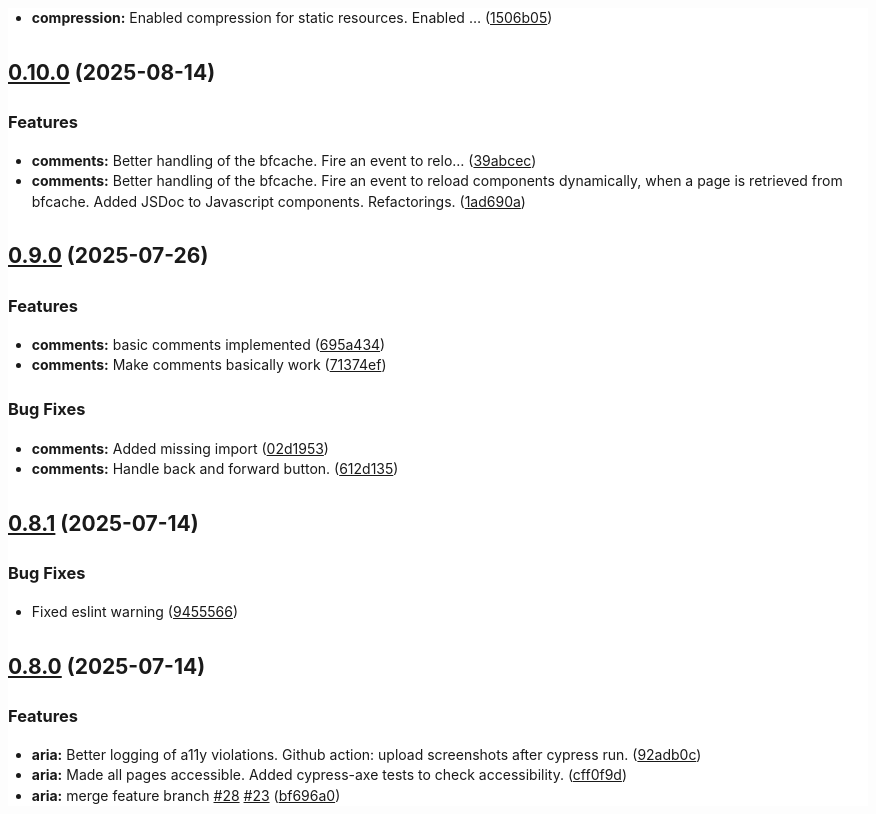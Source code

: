* **compression:** Enabled compression for static resources. Enabled … ([1506b05](https://github.com/georggoetz/flask_tutorial/commit/1506b05e9925d97daa67e5dd92f2e63efdc3b566))

## [0.10.0](https://github.com/georggoetz/flask_tutorial/compare/v0.9.0...v0.10.0) (2025-08-14)


### Features

* **comments:** Better handling of the bfcache. Fire an event to relo… ([39abcec](https://github.com/georggoetz/flask_tutorial/commit/39abcecf1d0b9f1f261afbbc436b484f73e4b4c4))
* **comments:** Better handling of the bfcache. Fire an event to reload components dynamically, when a page is retrieved from bfcache. Added JSDoc to Javascript components. Refactorings. ([1ad690a](https://github.com/georggoetz/flask_tutorial/commit/1ad690a9560973ff0beb0387223120f73e3c372f))

## [0.9.0](https://github.com/georggoetz/flask_tutorial/compare/v0.8.1...v0.9.0) (2025-07-26)


### Features

* **comments:** basic comments implemented ([695a434](https://github.com/georggoetz/flask_tutorial/commit/695a43480ff41e7e8b286b19387fa6a86d330749))
* **comments:** Make comments basically work ([71374ef](https://github.com/georggoetz/flask_tutorial/commit/71374ef65b491cec23ad4fd281a87be458154b1e))


### Bug Fixes

* **comments:** Added missing import ([02d1953](https://github.com/georggoetz/flask_tutorial/commit/02d1953448732c5b26510abae729f8d4721baf3b))
* **comments:** Handle back and forward button. ([612d135](https://github.com/georggoetz/flask_tutorial/commit/612d135976919899209359f924a3cd8114185190))

## [0.8.1](https://github.com/georggoetz/flask_tutorial/compare/v0.8.0...v0.8.1) (2025-07-14)


### Bug Fixes

* Fixed eslint warning ([9455566](https://github.com/georggoetz/flask_tutorial/commit/9455566093780b89c009e099a7ea826630ff82d1))

## [0.8.0](https://github.com/georggoetz/flask_tutorial/compare/v0.7.0...v0.8.0) (2025-07-14)


### Features

* **aria:** Better logging of a11y violations. Github action: upload screenshots after cypress run. ([92adb0c](https://github.com/georggoetz/flask_tutorial/commit/92adb0ca321109d935388e7a551716a56f875aef))
* **aria:** Made all pages accessible. Added cypress-axe tests to check accessibility. ([cff0f9d](https://github.com/georggoetz/flask_tutorial/commit/cff0f9dd845782c45a109bbf8b3b87e25b104ddc))
* **aria:** merge feature branch [#28](https://github.com/georggoetz/flask_tutorial/issues/28) [#23](https://github.com/georggoetz/flask_tutorial/issues/23) ([bf696a0](https://github.com/georggoetz/flask_tutorial/commit/bf696a0bf334410873c97486b0cfc4ba97485e71))
